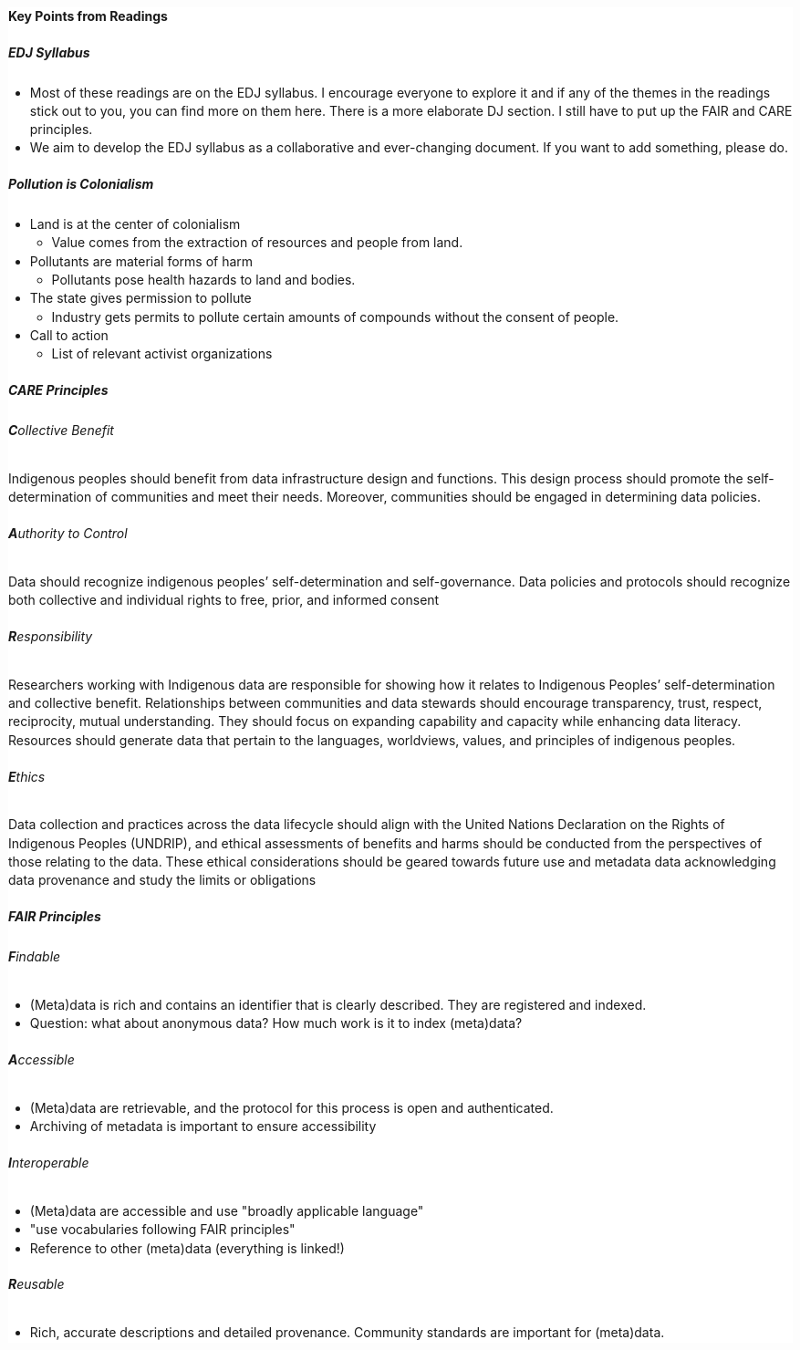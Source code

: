 #### Key Points from Readings

##### EDJ Syllabus
* Most of these readings are on the EDJ syllabus. I encourage everyone to explore it and if any of the themes in the readings stick out to you, you can find more on them here. There is a more elaborate DJ section. I still have to put up the FAIR and CARE principles.
* We aim to develop the EDJ syllabus as a collaborative and ever-changing document. If you want to add something, please do.

##### Pollution is Colonialism

* Land is at the center of colonialism
    * Value comes from the extraction of resources and people from land.
* Pollutants are material forms of harm
    * Pollutants pose health hazards to land and bodies.
* The state gives permission to pollute
    * Industry gets permits to pollute certain amounts of compounds without the consent of people. 
* Call to action
    * List of relevant activist organizations

##### CARE Principles

###### **C**ollective Benefit
Indigenous peoples should benefit from data infrastructure design and functions. This design process should promote the self-determination of communities and meet their needs. Moreover, communities should be engaged in determining data policies.
###### **A**uthority to Control
Data should recognize indigenous peoples’ self-determination and self-governance. Data policies and protocols should recognize both collective and individual rights to free, prior, and informed consent
###### **R**esponsibility
Researchers working with Indigenous data are responsible for showing how it relates to Indigenous Peoples’ self-determination and collective benefit. Relationships between communities and data stewards should encourage transparency, trust, respect, reciprocity, mutual understanding. They should focus on expanding capability and capacity while enhancing data literacy. Resources should generate data that pertain to the languages, worldviews, values, and principles of indigenous peoples.
###### **E**thics
Data collection and practices across the data lifecycle should align with the United Nations Declaration on the Rights of Indigenous Peoples (UNDRIP), and ethical assessments of benefits and harms should be conducted from the perspectives of those relating to the data. These ethical considerations should be geared towards future use and metadata data acknowledging data provenance and study the limits or obligations

##### FAIR Principles
###### **F**indable
* (Meta)data is rich and contains an identifier that is clearly described. They are registered and indexed.
* Question: what about anonymous data? How much work is it to index (meta)data?
###### **A**ccessible
* (Meta)data are retrievable, and the protocol for this process is open and authenticated.
* Archiving of metadata is important to ensure accessibility
###### **I**nteroperable 
* (Meta)data are accessible and use "broadly applicable language"
* "use vocabularies following FAIR principles"
* Reference to other (meta)data (everything is linked!)
###### **R**eusable 
* Rich, accurate descriptions and detailed provenance. Community standards are important for (meta)data.
